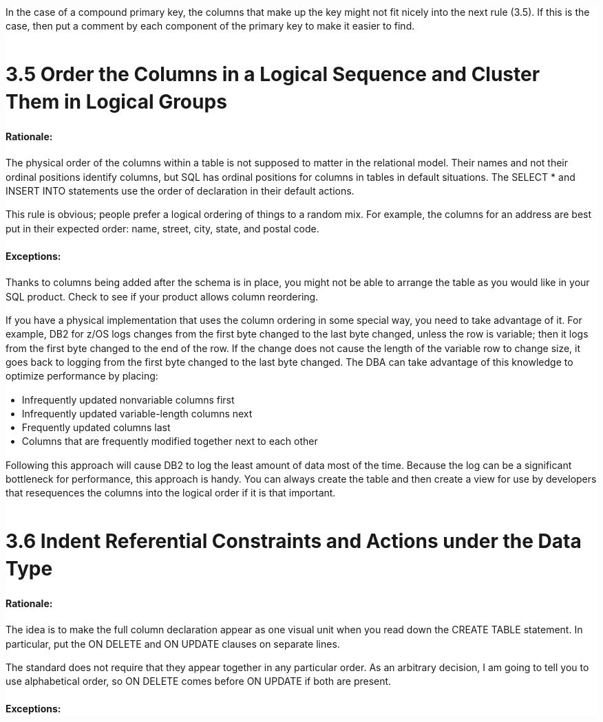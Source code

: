 In the case of a compound primary key, the columns that make up the key might not fit nicely into the next rule (3.5). If this is the case, then put a comment by each component of the primary key to make it easier to find.

# 3.5 Order the Columns in a Logical Sequence and Cluster Them in Logical Groups

#### Rationale:

The physical order of the columns within a table is not supposed to matter in the relational model. Their names and not their ordinal positions identify columns, but SQL has ordinal positions for columns in tables in default situations. The SELECT * and INSERT INTO statements use the order of declaration in their default actions.

This rule is obvious; people prefer a logical ordering of things to a random mix. For example, the columns for an address are best put in their expected order: name, street, city, state, and postal code.

#### Exceptions:

Thanks to columns being added after the schema is in place, you might not be able to arrange the table as you would like in your SQL product. Check to see if your product allows column reordering.

If you have a physical implementation that uses the column ordering in some special way, you need to take advantage of it. For example, DB2 for z/OS logs changes from the first byte changed to the last byte changed, unless the row is variable; then it logs from the first byte changed to the end of the row. If the change does not cause the length of the variable row to change size, it goes back to logging from the first byte changed to the last byte changed. The DBA can take advantage of this knowledge to optimize performance by placing:

  * Infrequently updated nonvariable columns first
  * Infrequently updated variable-length columns next
  * Frequently updated columns last
  * Columns that are frequently modified together next to each other

Following this approach will cause DB2 to log the least amount of data most of the time. Because the log can be a significant bottleneck for performance, this approach is handy. You can always create the table and then create a view for use by developers that resequences the columns into the logical order if it is that important.

# 3.6 Indent Referential Constraints and Actions under the Data Type

#### Rationale:

The idea is to make the full column declaration appear as one visual unit when you read down the CREATE TABLE statement. In particular, put the ON DELETE and ON UPDATE clauses on separate lines.

The standard does not require that they appear together in any particular order. As an arbitrary decision, I am going to tell you to use alphabetical order, so ON DELETE comes before ON UPDATE if both are present.

#### Exceptions:
